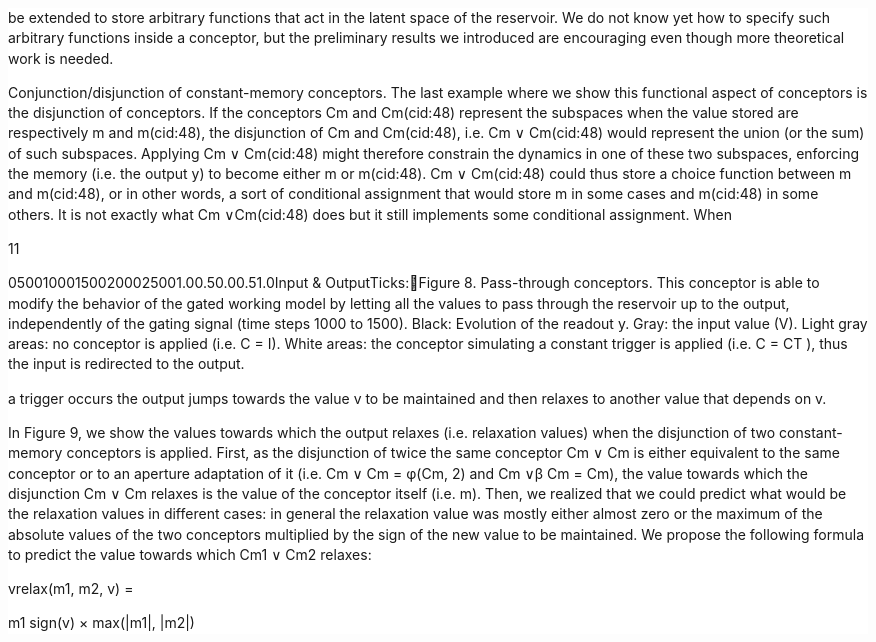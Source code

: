 be extended to store arbitrary functions that act in the latent space of the reservoir. We do not know yet
how to specify such arbitrary functions inside a conceptor, but the preliminary results we introduced
are encouraging even though more theoretical work is needed.

Conjunction/disjunction of constant-memory conceptors. The last example where we show
this functional aspect of conceptors is the disjunction of conceptors. If the conceptors Cm and Cm(cid:48)
represent the subspaces when the value stored are respectively m and m(cid:48), the disjunction of Cm and
Cm(cid:48), i.e. Cm ∨ Cm(cid:48) would represent the union (or the sum) of such subspaces. Applying Cm ∨ Cm(cid:48)
might therefore constrain the dynamics in one of these two subspaces, enforcing the memory (i.e. the
output y) to become either m or m(cid:48). Cm ∨ Cm(cid:48) could thus store a choice function between m and m(cid:48),
or in other words, a sort of conditional assignment that would store m in some cases and m(cid:48) in some
others. It is not exactly what Cm ∨Cm(cid:48) does but it still implements some conditional assignment. When

11

050010001500200025001.00.50.00.51.0Input & OutputTicks:Figure 8. Pass-through conceptors. This conceptor is able to modify the behavior of the gated working model
by letting all the values to pass through the reservoir up to the output, independently of the gating signal (time
steps 1000 to 1500). Black: Evolution of the readout y. Gray: the input value (V). Light gray areas: no conceptor
is applied (i.e. C = I). White areas: the conceptor simulating a constant trigger is applied (i.e. C = CT ), thus
the input is redirected to the output.

a trigger occurs the output jumps towards the value v to be maintained and then relaxes to another
value that depends on v.

In Figure 9, we show the values towards which the output relaxes (i.e. relaxation values) when the
disjunction of two constant-memory conceptors is applied. First, as the disjunction of twice the same
conceptor Cm ∨ Cm is either equivalent to the same conceptor or to an aperture adaptation of it (i.e.
Cm ∨ Cm = φ(Cm, 2) and Cm ∨β Cm = Cm), the value towards which the disjunction Cm ∨ Cm
relaxes is the value of the conceptor itself (i.e. m). Then, we realized that we could predict what would
be the relaxation values in different cases: in general the relaxation value was mostly either almost zero
or the maximum of the absolute values of the two conceptors multiplied by the sign of the new value
to be maintained. We propose the following formula to predict the value towards which Cm1 ∨ Cm2
relaxes:

vrelax(m1, m2, v) =

m1
sign(v) × max(|m1|, |m2|)
